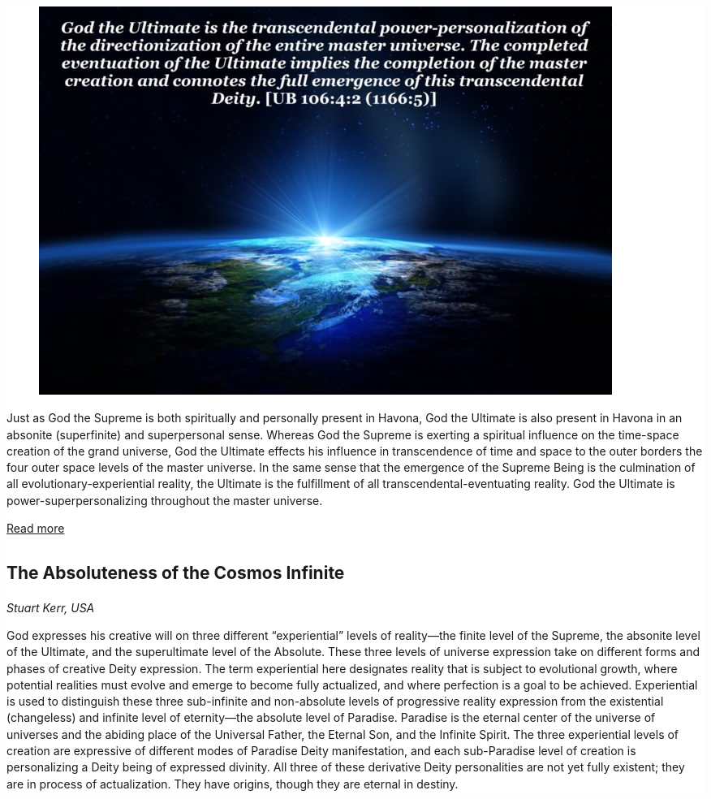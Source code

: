 <figure id="Figure_6" class="image urantiapedia">
<img src="../../../image/article/IUA_Journal/Ultimacy1-706x478.jpg">
</figure>

Just as God the Supreme is both spiritually and personally present in Havona, God the Ultimate is also present in Havona in an absonite (superfinite) and superpersonal sense. Whereas God the Supreme is exerting a spiritual influence on the time-space creation of the grand universe, God the Ultimate effects his influence in transcendence of time and space to the outer borders the four outer space levels of the master universe. In the same sense that the emergence of the Supreme Being is the culmination of all evolutionary-experiential reality, the Ultimate is the fulfillment of all transcendental-eventuating reality. God the Ultimate is power-superpersonalizing throughout the master universe.

[Read more](/en/article/Stuart_Kerr/ultimacy_master_universe)


## The Absoluteness of the Cosmos Infinite

_Stuart Kerr, USA_

God expresses his creative will on three different “experiential” levels of reality—the finite level of the Supreme, the absonite level of the Ultimate, and the superultimate level of the Absolute. These three levels of universe expression take on different forms and phases of creative Deity expression. The term experiential here designates reality that is subject to evolutional growth, where potential realities must evolve and emerge to become fully actualized, and where perfection is a goal to be achieved. Experiential is used to distinguish these three sub-infinite and non-absolute levels of progressive reality expression from the existential (changeless) and infinite level of eternity—the absolute level of Paradise. Paradise is the eternal center of the universe of universes and the abiding place of the Universal Father, the Eternal Son, and the Infinite Spirit. The three experiential levels of creation are expressive of different modes of Paradise Deity manifestation, and each sub-Paradise level of creation is personalizing a Deity being of expressed divinity. All three of these derivative Deity personalities are not yet fully existent; they are in process of actualization. They have origins, though they are eternal in destiny.
